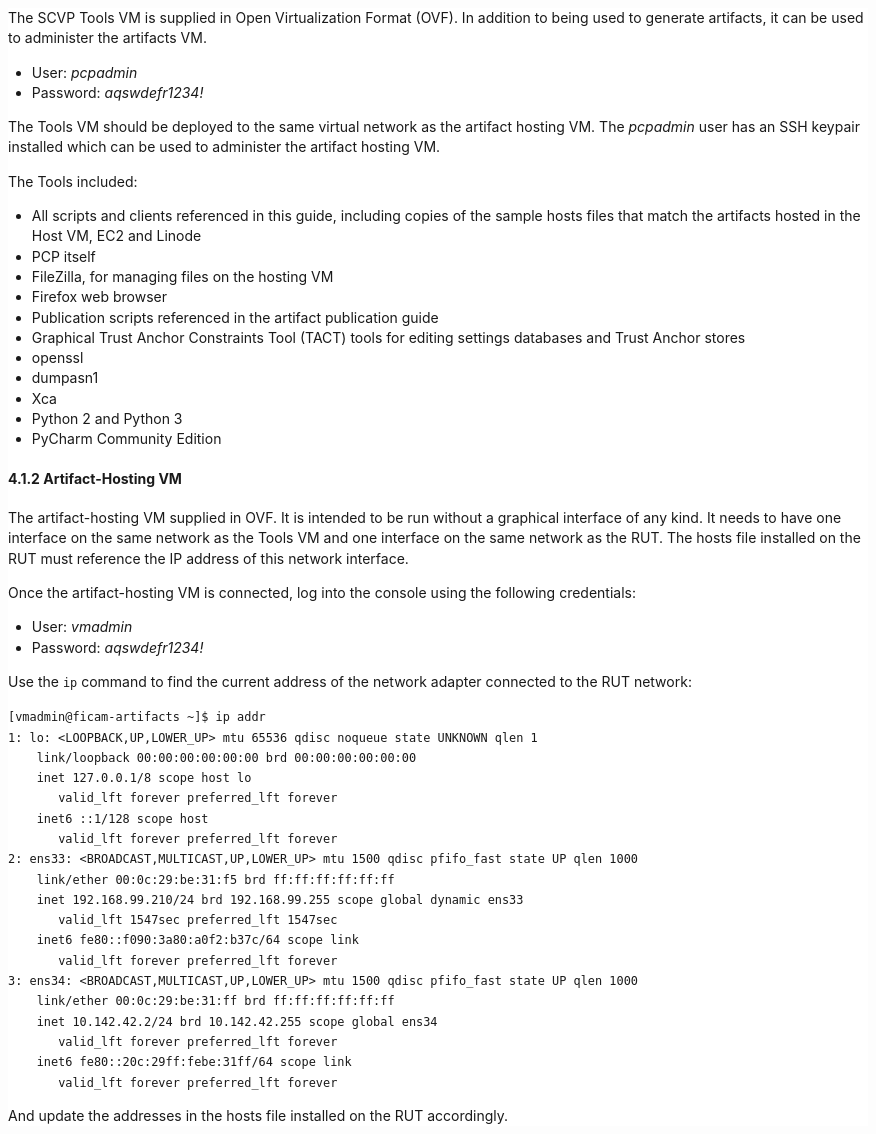 The SCVP Tools VM is supplied in Open Virtualization Format (OVF). In addition to being used to generate artifacts, it can be used to administer the artifacts VM.

* User: _pcpadmin_
* Password: _aqswdefr1234!_

The Tools VM should be deployed to the same virtual network as the artifact hosting VM. The _pcpadmin_ user has an SSH keypair installed which can be used to administer the artifact hosting VM.

The Tools included:

* All scripts and clients referenced in this guide, including copies of the sample hosts files that match the artifacts hosted in the Host VM, EC2 and Linode
* PCP itself
* FileZilla, for managing files on the hosting VM
* Firefox web browser
* Publication scripts referenced in the artifact publication guide
* Graphical Trust Anchor Constraints Tool (TACT) tools for editing settings databases and Trust Anchor stores
* openssl
* dumpasn1
* Xca
* Python 2 and Python 3
* PyCharm Community Edition

#### 4.1.2 Artifact-Hosting VM

The artifact-hosting VM supplied in OVF. It is intended to be run without a graphical interface of any kind. It needs to have one interface on the same network as the Tools VM and one interface on the same network as the RUT. The hosts file installed on the RUT must reference the IP address of this network interface.

Once the artifact-hosting VM is connected, log into the console using the following credentials:

* User: _vmadmin_
* Password: _aqswdefr1234!_

Use the `ip` command to find the current address of the network adapter connected to the RUT network:

```
[vmadmin@ficam-artifacts ~]$ ip addr
1: lo: <LOOPBACK,UP,LOWER_UP> mtu 65536 qdisc noqueue state UNKNOWN qlen 1
    link/loopback 00:00:00:00:00:00 brd 00:00:00:00:00:00
    inet 127.0.0.1/8 scope host lo
       valid_lft forever preferred_lft forever
    inet6 ::1/128 scope host
       valid_lft forever preferred_lft forever
2: ens33: <BROADCAST,MULTICAST,UP,LOWER_UP> mtu 1500 qdisc pfifo_fast state UP qlen 1000
    link/ether 00:0c:29:be:31:f5 brd ff:ff:ff:ff:ff:ff
    inet 192.168.99.210/24 brd 192.168.99.255 scope global dynamic ens33
       valid_lft 1547sec preferred_lft 1547sec
    inet6 fe80::f090:3a80:a0f2:b37c/64 scope link
       valid_lft forever preferred_lft forever
3: ens34: <BROADCAST,MULTICAST,UP,LOWER_UP> mtu 1500 qdisc pfifo_fast state UP qlen 1000
    link/ether 00:0c:29:be:31:ff brd ff:ff:ff:ff:ff:ff
    inet 10.142.42.2/24 brd 10.142.42.255 scope global ens34
       valid_lft forever preferred_lft forever
    inet6 fe80::20c:29ff:febe:31ff/64 scope link
       valid_lft forever preferred_lft forever
```
And update the addresses in the hosts file installed on the RUT accordingly.
